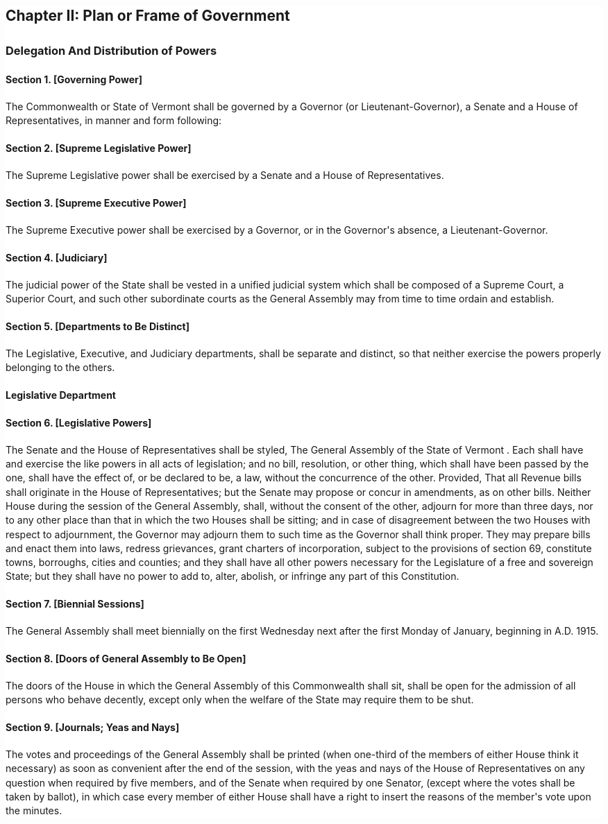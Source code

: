 ## Chapter II: Plan or Frame of Government
### Delegation And Distribution of Powers
#### Section 1. [Governing Power]
The Commonwealth or State of Vermont shall be governed by a Governor (or Lieutenant-Governor), a Senate and a House of Representatives, in manner and form following:

#### Section 2. [Supreme Legislative Power]
The Supreme Legislative power shall be exercised by a Senate and a House of Representatives.

#### Section 3. [Supreme Executive Power]
The Supreme Executive power shall be exercised by a Governor, or in the Governor's absence, a Lieutenant-Governor.

#### Section 4. [Judiciary]
The judicial power of the State shall be vested in a unified judicial system which shall be composed of a Supreme Court, a Superior Court, and such other subordinate courts as the General Assembly may from time to time ordain and establish.

#### Section 5. [Departments to Be Distinct]
The Legislative, Executive, and Judiciary departments, shall be separate and distinct, so that neither exercise the powers properly belonging to the others.

#### Legislative Department
#### Section 6. [Legislative Powers]
The Senate and the House of Representatives shall be styled, The General Assembly of the State of Vermont . Each shall have and exercise the like powers in all acts of legislation; and no bill, resolution, or other thing, which shall have been passed by the one, shall have the effect of, or be declared to be, a law, without the concurrence of the other. Provided, That all Revenue bills shall originate in the House of Representatives; but the Senate may propose or concur in amendments, as on other bills. Neither House during the session of the General Assembly, shall, without the consent of the other, adjourn for more than three days, nor to any other place than that in which the two Houses shall be sitting; and in case of disagreement between the two Houses with respect to adjournment, the Governor may adjourn them to such time as the Governor shall think proper. They may prepare bills and enact them into laws, redress grievances, grant charters of incorporation, subject to the provisions of section 69, constitute towns, borroughs, cities and counties; and they shall have all other powers necessary for the Legislature of a free and sovereign State; but they shall have no power to add to, alter, abolish, or infringe any part of this Constitution.

#### Section 7. [Biennial Sessions]
The General Assembly shall meet biennially on the first Wednesday next after the first Monday of January, beginning in A.D. 1915.

#### Section 8. [Doors of General Assembly to Be Open]
The doors of the House in which the General Assembly of this Commonwealth shall sit, shall be open for the admission of all persons who behave decently, except only when the welfare of the State may require them to be shut.

#### Section 9. [Journals; Yeas and Nays]
The votes and proceedings of the General Assembly shall be printed (when one-third of the members of either House think it necessary) as soon as convenient after the end of the session, with the yeas and nays of the House of Representatives on any question when required by five members, and of the Senate when required by one Senator, (except where the votes shall be taken by ballot), in which case every member of either House shall have a right to insert the reasons of the member's vote upon the minutes.
